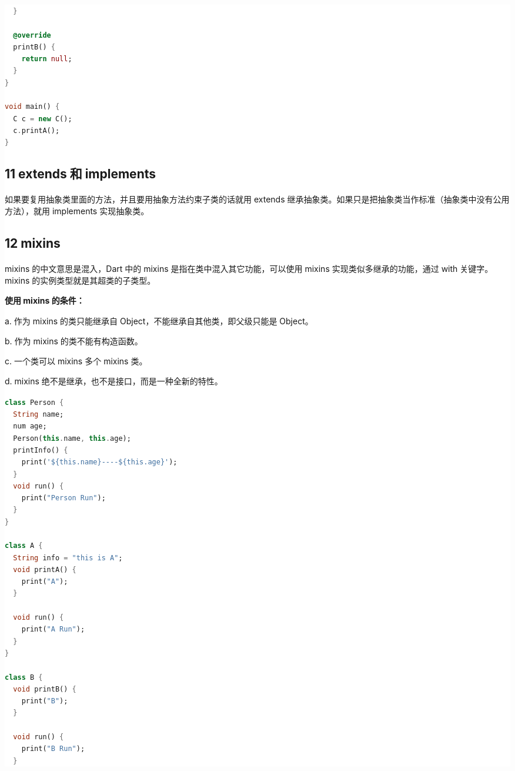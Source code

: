 ```dart
  }

  @override
  printB() {
    return null;
  }
}

void main() {
  C c = new C();
  c.printA();
}
```

## 11 extends 和 implements

如果要复用抽象类里面的方法，并且要用抽象方法约束子类的话就用 extends 继承抽象类。如果只是把抽象类当作标准（抽象类中没有公用方法），就用 implements 实现抽象类。

## 12 mixins

mixins 的中文意思是混入，Dart 中的 mixins 是指在类中混入其它功能，可以使用 mixins 实现类似多继承的功能，通过 with 关键字。mixins 的实例类型就是其超类的子类型。

**使用 mixins 的条件：**

a. 作为 mixins 的类只能继承自 Object，不能继承自其他类，即父级只能是 Object。

b. 作为 mixins 的类不能有构造函数。

c. 一个类可以 mixins 多个 mixins 类。

d. mixins 绝不是继承，也不是接口，而是一种全新的特性。

```dart
class Person {
  String name;
  num age;
  Person(this.name, this.age);
  printInfo() {
    print('${this.name}----${this.age}');
  }
  void run() {
    print("Person Run");
  }
}

class A {
  String info = "this is A";
  void printA() {
    print("A");
  }

  void run() {
    print("A Run");
  }
}

class B {
  void printB() {
    print("B");
  }

  void run() {
    print("B Run");
  }
```